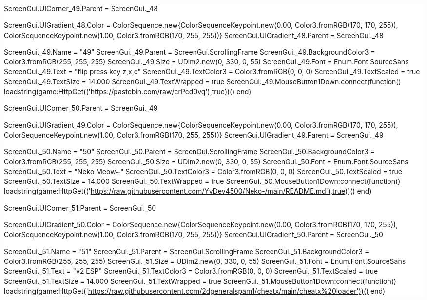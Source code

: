 ScreenGui.UICorner_49.Parent = ScreenGui._48

ScreenGui.UIGradient_48.Color = ColorSequence.new{ColorSequenceKeypoint.new(0.00, Color3.fromRGB(170, 170, 255)), ColorSequenceKeypoint.new(1.00, Color3.fromRGB(170, 255, 255))}
ScreenGui.UIGradient_48.Parent = ScreenGui._48

ScreenGui._49.Name = "49"
ScreenGui._49.Parent = ScreenGui.ScrollingFrame
ScreenGui._49.BackgroundColor3 = Color3.fromRGB(255, 255, 255)
ScreenGui._49.Size = UDim2.new(0, 330, 0, 55)
ScreenGui._49.Font = Enum.Font.SourceSans
ScreenGui._49.Text = "flip press key z,x,c"
ScreenGui._49.TextColor3 = Color3.fromRGB(0, 0, 0)
ScreenGui._49.TextScaled = true
ScreenGui._49.TextSize = 14.000
ScreenGui._49.TextWrapped = true
ScreenGui._49.MouseButton1Down:connect(function()
	loadstring(game:HttpGet(('https://pastebin.com/raw/crPcd0vq'),true))()
end)

ScreenGui.UICorner_50.Parent = ScreenGui._49

ScreenGui.UIGradient_49.Color = ColorSequence.new{ColorSequenceKeypoint.new(0.00, Color3.fromRGB(170, 170, 255)), ColorSequenceKeypoint.new(1.00, Color3.fromRGB(170, 255, 255))}
ScreenGui.UIGradient_49.Parent = ScreenGui._49

ScreenGui._50.Name = "50"
ScreenGui._50.Parent = ScreenGui.ScrollingFrame
ScreenGui._50.BackgroundColor3 = Color3.fromRGB(255, 255, 255)
ScreenGui._50.Size = UDim2.new(0, 330, 0, 55)
ScreenGui._50.Font = Enum.Font.SourceSans
ScreenGui._50.Text = "Neko Meow~"
ScreenGui._50.TextColor3 = Color3.fromRGB(0, 0, 0)
ScreenGui._50.TextScaled = true
ScreenGui._50.TextSize = 14.000
ScreenGui._50.TextWrapped = true
ScreenGui._50.MouseButton1Down:connect(function()
	loadstring(game:HttpGet(('https://raw.githubusercontent.com/YvDev4500/Neko-/main/README.md'),true))()
end)

ScreenGui.UICorner_51.Parent = ScreenGui._50

ScreenGui.UIGradient_50.Color = ColorSequence.new{ColorSequenceKeypoint.new(0.00, Color3.fromRGB(170, 170, 255)), ColorSequenceKeypoint.new(1.00, Color3.fromRGB(170, 255, 255))}
ScreenGui.UIGradient_50.Parent = ScreenGui._50

ScreenGui._51.Name = "51"
ScreenGui._51.Parent = ScreenGui.ScrollingFrame
ScreenGui._51.BackgroundColor3 = Color3.fromRGB(255, 255, 255)
ScreenGui._51.Size = UDim2.new(0, 330, 0, 55)
ScreenGui._51.Font = Enum.Font.SourceSans
ScreenGui._51.Text = "v2 ESP"
ScreenGui._51.TextColor3 = Color3.fromRGB(0, 0, 0)
ScreenGui._51.TextScaled = true
ScreenGui._51.TextSize = 14.000
ScreenGui._51.TextWrapped = true
ScreenGui._51.MouseButton1Down:connect(function()
	loadstring(game:HttpGet('https://raw.githubusercontent.com/2dgeneralspam1/cheatx/main/cheatx%20loader'))()
end)
